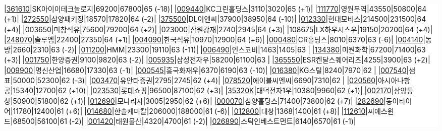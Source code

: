 |[361610](https://finance.daum.net/quotes/A361610)|SK아이이테크놀로지|69200|67800|65 (-18)|
|[009440](https://finance.daum.net/quotes/A009440)|KC그린홀딩스|3110|3020|65 (+1)|
|[111770](https://finance.daum.net/quotes/A111770)|영원무역|43550|50800|64 (+1)|
|[272550](https://finance.daum.net/quotes/A272550)|삼양패키징|18570|17820|64 (-2)|
|[375500](https://finance.daum.net/quotes/A375500)|DL이앤씨|37900|38950|64 (-10)|
|[012330](https://finance.daum.net/quotes/A012330)|현대모비스|214500|231500|64 (+4)|
|[003650](https://finance.daum.net/quotes/A003650)|미창석유|75600|79200|64 (+2)|
|[023000](https://finance.daum.net/quotes/A023000)|삼원강재|2740|2945|64 (+3)|
|[108675](https://finance.daum.net/quotes/A108675)|LX하우시스우|19150|20200|64 (+4)|
|[248070](https://finance.daum.net/quotes/A248070)|솔루엠|22400|27350|64 (+1)|
|[004090](https://finance.daum.net/quotes/A004090)|한국석유|10970|12900|64 (+6)|
|[000480](https://finance.daum.net/quotes/A000480)|CR홀딩스|8010|6370|63 (-6)|
|[004140](https://finance.daum.net/quotes/A004140)|동방|2660|2310|63 (-2)|
|[011200](https://finance.daum.net/quotes/A011200)|HMM|23300|19110|63 (-11)|
|[006490](https://finance.daum.net/quotes/A006490)|인스코비|1463|1405|63 |
|[134380](https://finance.daum.net/quotes/A134380)|미원화학|67200|71400|63 (+3)|
|[001750](https://finance.daum.net/quotes/A001750)|한양증권|9100|9820|63 (-2)|
|[005935](https://finance.daum.net/quotes/A005935)|삼성전자우|58200|61100|63 |
|[365550](https://finance.daum.net/quotes/A365550)|ESR켄달스퀘어리츠|4255|3900|63 (+2)|
|[009900](https://finance.daum.net/quotes/A009900)|명신산업|16680|17330|63 (-1)|
|[000545](https://finance.daum.net/quotes/A000545)|흥국화재우|6370|6190|63 (-10)|
|[016380](https://finance.daum.net/quotes/A016380)|KG스틸|8240|7970|62 |
|[007540](https://finance.daum.net/quotes/A007540)|샘표|50000|52300|62 (-3)|
|[003470](https://finance.daum.net/quotes/A003470)|유안타증권|2795|2745|62 (+4)|
|[078520](https://finance.daum.net/quotes/A078520)|에이블씨엔씨|6690|7310|62 |
|[020560](https://finance.daum.net/quotes/A020560)|아시아나항공|15340|12700|62 (+10)|
|[023530](https://finance.daum.net/quotes/A023530)|롯데쇼핑|96500|87100|62 (+3)|
|[35320K](https://finance.daum.net/quotes/A35320K)|대덕전자1우|10380|9960|62 (+1)|
|[002170](https://finance.daum.net/quotes/A002170)|삼양통상|50900|51800|62 (+1)|
|[012690](https://finance.daum.net/quotes/A012690)|모나리자|3005|2950|62 (+6)|
|[000070](https://finance.daum.net/quotes/A000070)|삼양홀딩스|71400|73800|62 (+7)|
|[282690](https://finance.daum.net/quotes/A282690)|동아타이어|11780|12400|61 (+6)|
|[014680](https://finance.daum.net/quotes/A014680)|한솔케미칼|206000|188000|61 (-6)|
|[012800](https://finance.daum.net/quotes/A012800)|대창|1368|1400|61 (+8)|
|[112610](https://finance.daum.net/quotes/A112610)|씨에스윈드|68500|56100|61 (-2)|
|[001420](https://finance.daum.net/quotes/A001420)|태원물산|4320|4700|61 (-2)|
|[026890](https://finance.daum.net/quotes/A026890)|스틱인베스트먼트|6140|6570|61 (-1)|